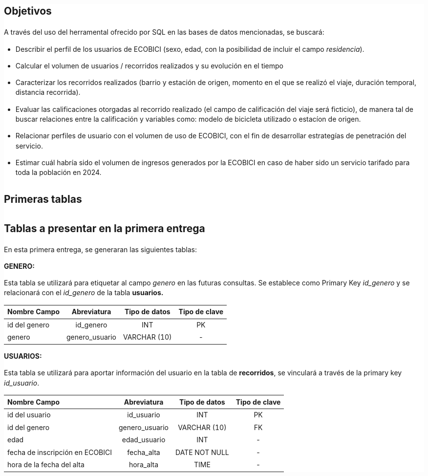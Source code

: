 ## Objetivos

A través del uso del herramental ofrecido por SQL en las bases de datos mencionadas, se buscará:

 * Describir el perfil de los usuarios de ECOBICI (sexo, edad, con la posibilidad de incluir el campo _residencia_).
 
 * Calcular el volumen de usuarios / recorridos realizados y su evolución en el tiempo
 
 * Caracterizar los recorridos realizados (barrio y estación de origen, momento en el que se realizó el viaje, duración temporal, distancia recorrida).
 
 * Evaluar las calificaciones otorgadas al recorrido realizado (el campo de calificación del viaje será ficticio), de manera tal de buscar relaciones entre la calificación y variables como: modelo de bicicleta utilizado o estacíon de origen.
 
 * Relacionar perfiles de usuario con el volumen de uso de ECOBICI, con el fin de desarrollar estrategías de penetración del servicio.
 
 * Estimar cuál habría sido el volumen de ingresos generados por la ECOBICI en caso de haber sido un servicio tarifado para toda la población en 2024.

## Primeras tablas

## Tablas a presentar en la primera entrega

En esta primera entrega, se generaran las siguientes tablas:

 **GENERO:** 

Esta tabla se utilizará para etiquetar al campo _genero_ en las futuras consultas. Se establece como Primary Key _id_genero_ y se relacionará con el _id_genero_ de la tabla **usuarios.**


| Nombre Campo  | Abreviatura | Tipo de datos | Tipo de clave  |
|:--------------|:-----------:|:-------------:|:--------------:|
| id  del genero | id_genero | INT | PK|
| genero  | genero_usuario | VARCHAR (10) | -      |


 **USUARIOS:** 

Esta tabla se utilizará para aportar información del usuario en la tabla de **recorridos**, se vinculará a través de la primary key _id_usuario_.

| Nombre Campo  | Abreviatura | Tipo de datos | Tipo de clave  |
|:--------------|:-----------:|:-------------:|:--------------:|
| id  del usuario | id_usuario | INT | PK|
| id del genero  | genero_usuario | VARCHAR (10) | FK      |
| edad  | edad_usuario | INT  | -      |
| fecha de inscripción en ECOBICI  | fecha_alta | DATE NOT NULL | -      |
| hora de la fecha del alta  | hora_alta | TIME | -      |
